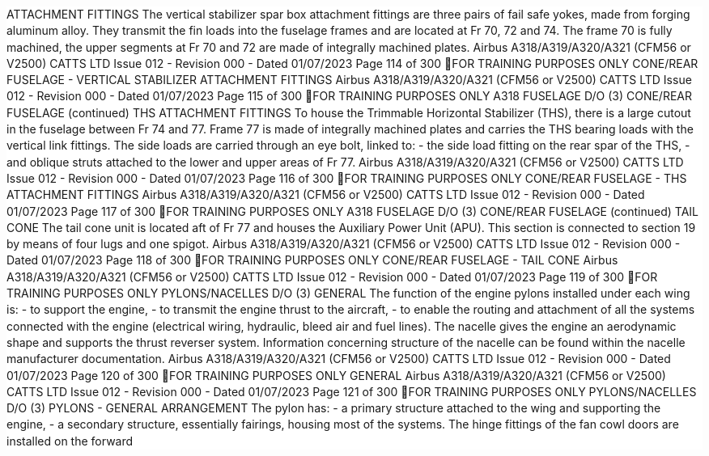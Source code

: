 ATTACHMENT FITTINGS The vertical stabilizer spar box attachment fittings
are three pairs of fail safe yokes, made from forging aluminum alloy.
They transmit the fin loads into the fuselage frames and are located at
Fr 70, 72 and 74. The frame 70 is fully machined, the upper segments at
Fr 70 and 72 are made of integrally machined plates.
Airbus A318/A319/A320/A321 (CFM56 or V2500)
CATTS LTD
Issue 012 - Revision 000 - Dated 01/07/2023 Page 114 of 300
FOR TRAINING PURPOSES ONLY
CONE/REAR FUSELAGE - VERTICAL STABILIZER ATTACHMENT FITTINGS
Airbus A318/A319/A320/A321 (CFM56 or V2500)
CATTS LTD
Issue 012 - Revision 000 - Dated 01/07/2023 Page 115 of 300
FOR TRAINING PURPOSES ONLY
A318 FUSELAGE D/O (3) CONE/REAR FUSELAGE (continued) THS ATTACHMENT
FITTINGS To house the Trimmable Horizontal Stabilizer (THS), there is a
large cutout in the fuselage between Fr 74 and 77. Frame 77 is made of
integrally machined plates and carries the THS bearing loads with the
vertical link fittings. The side loads are carried through an eye bolt,
linked to: - the side load fitting on the rear spar of the THS, - and
oblique struts attached to the lower and upper areas of Fr 77.
Airbus A318/A319/A320/A321 (CFM56 or V2500)
CATTS LTD
Issue 012 - Revision 000 - Dated 01/07/2023 Page 116 of 300
FOR TRAINING PURPOSES ONLY
CONE/REAR FUSELAGE - THS ATTACHMENT FITTINGS
Airbus A318/A319/A320/A321 (CFM56 or V2500)
CATTS LTD
Issue 012 - Revision 000 - Dated 01/07/2023 Page 117 of 300
FOR TRAINING PURPOSES ONLY
A318 FUSELAGE D/O (3) CONE/REAR FUSELAGE (continued) TAIL CONE The tail
cone unit is located aft of Fr 77 and houses the Auxiliary Power Unit
(APU). This section is connected to section 19 by means of four lugs and
one spigot.
Airbus A318/A319/A320/A321 (CFM56 or V2500)
CATTS LTD
Issue 012 - Revision 000 - Dated 01/07/2023 Page 118 of 300
FOR TRAINING PURPOSES ONLY
CONE/REAR FUSELAGE - TAIL CONE
Airbus A318/A319/A320/A321 (CFM56 or V2500)
CATTS LTD
Issue 012 - Revision 000 - Dated 01/07/2023 Page 119 of 300
FOR TRAINING PURPOSES ONLY
PYLONS/NACELLES D/O (3) GENERAL The function of the engine pylons
installed under each wing is: - to support the engine, - to transmit the
engine thrust to the aircraft, - to enable the routing and attachment of
all the systems connected with the engine (electrical wiring, hydraulic,
bleed air and fuel lines). The nacelle gives the engine an aerodynamic
shape and supports the thrust reverser system. Information concerning
structure of the nacelle can be found within the nacelle manufacturer
documentation.
Airbus A318/A319/A320/A321 (CFM56 or V2500)
CATTS LTD
Issue 012 - Revision 000 - Dated 01/07/2023 Page 120 of 300
FOR TRAINING PURPOSES ONLY
GENERAL
Airbus A318/A319/A320/A321 (CFM56 or V2500)
CATTS LTD
Issue 012 - Revision 000 - Dated 01/07/2023 Page 121 of 300
FOR TRAINING PURPOSES ONLY
PYLONS/NACELLES D/O (3) PYLONS - GENERAL ARRANGEMENT The pylon has: - a
primary structure attached to the wing and supporting the engine, - a
secondary structure, essentially fairings, housing most of the systems.
The hinge fittings of the fan cowl doors are installed on the forward
